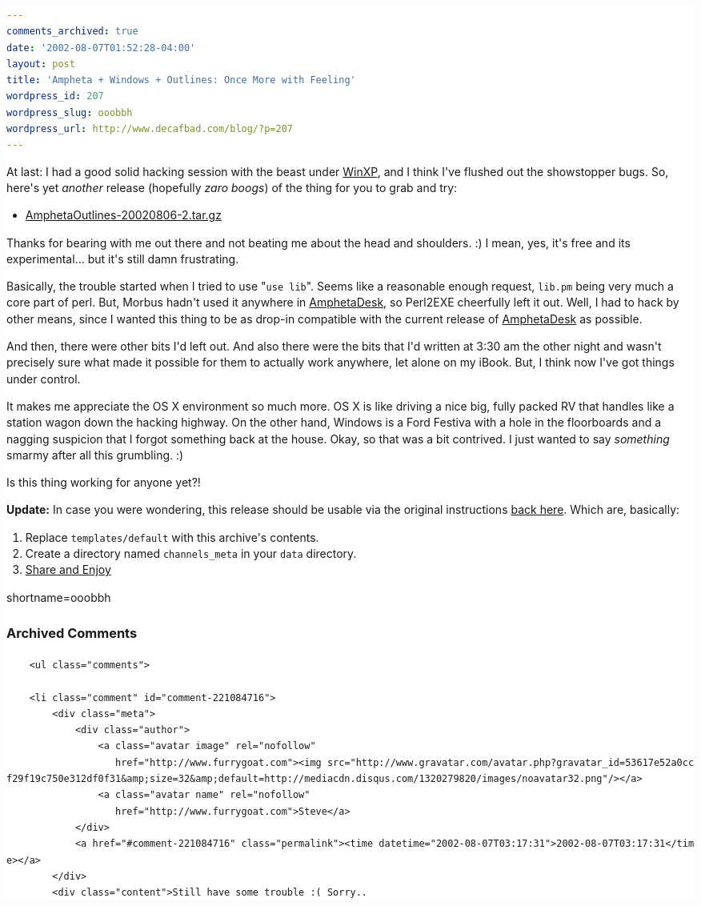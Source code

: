 ```yaml
---
comments_archived: true
date: '2002-08-07T01:52:28-04:00'
layout: post
title: 'Ampheta + Windows + Outlines: Once More with Feeling'
wordpress_id: 207
wordpress_slug: ooobbh
wordpress_url: http://www.decafbad.com/blog/?p=207
---
```

<p>At last:  I had a good solid hacking session with the beast under <a href="http://www.decafbad.com/twiki/bin/view/Main/WinXP">WinXP</a>, and I think I've flushed out the showstopper bugs.  So, here's yet <i>another</i> release (hopefully <i>zaro boogs</i>) of the thing for you to grab and try:<ul><li><a href="http://www.decafbad.com/gems/AmphetaOutlines-20020806-2.tar.gz">AmphetaOutlines-20020806-2.tar.gz</a></li></ul>Thanks for bearing with me out there and not beating me about the head and shoulders.  :)  I mean, yes, it's free and its experimental...  but it's still damn frustrating.</p>
<p>Basically, the trouble started when I tried to use "<code>use lib</code>".  Seems like a reasonable enough request, <code>lib.pm</code> being very much a core part of perl.  But, Morbus hadn't used it anywhere in <a href="http://www.decafbad.com/twiki/bin/view/Main/AmphetaDesk">AmphetaDesk</a>, so Perl2EXE cheerfully left it out.  Well, I had to hack by other means, since I wanted this thing to be as drop-in compatible with the current release of <a href="http://www.decafbad.com/twiki/bin/view/Main/AmphetaDesk">AmphetaDesk</a> as possible.</p>
<p>And then, there were other bits I'd left out.  And also there were the bits that I'd written at 3:30 am the other night and wasn't precisely sure what made it possible for them to actually work anywhere, let alone on my iBook.  But, I think now I've got things under control.</p>
<p>It makes me appreciate the OS X environment so much more.  OS X is like driving a nice big, fully packed RV that handles like a station wagon down the hacking highway.  On the other hand, Windows is a Ford Festiva with a hole in the floorboards and a nagging suspicion that I forgot something back at the house.  Okay, so that was a bit contrived.  I just wanted to say <i>something</i> smarmy after all this grumbling.  :)</p>
<p>Is this thing working for anyone yet?! </p>
<p><b>Update:</b> In case you were wondering, this release should be usable via the original instructions <a href="http://www.decafbad.com/news_archives/000226.phtml">back here</a>.  Which are, basically:<ol><li>Replace <code>templates/default</code> with this archive's contents.</li><li>Create a directory named <code>channels_meta</code> in your <code>data</code> directory.</li><li><a href="http://www.decafbad.com/twiki/bin/view/Main/ShareAndEnjoy">Share and Enjoy</a></li></ol></p>

shortname=ooobbh

<div id="comments" class="comments archived-comments">
            <h3>Archived Comments</h3>
            
        <ul class="comments">
            
        <li class="comment" id="comment-221084716">
            <div class="meta">
                <div class="author">
                    <a class="avatar image" rel="nofollow" 
                       href="http://www.furrygoat.com"><img src="http://www.gravatar.com/avatar.php?gravatar_id=53617e52a0ccf29f19c750e312df0f31&amp;size=32&amp;default=http://mediacdn.disqus.com/1320279820/images/noavatar32.png"/></a>
                    <a class="avatar name" rel="nofollow" 
                       href="http://www.furrygoat.com">Steve</a>
                </div>
                <a href="#comment-221084716" class="permalink"><time datetime="2002-08-07T03:17:31">2002-08-07T03:17:31</time></a>
            </div>
            <div class="content">Still have some trouble :( Sorry.. 
